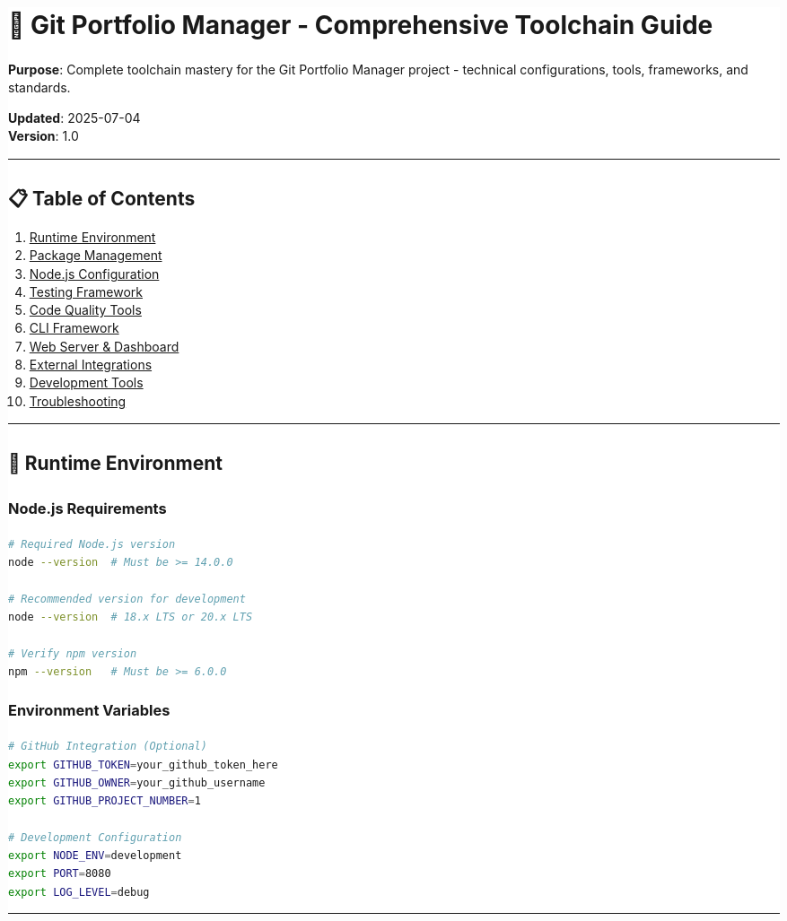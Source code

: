 # 🔧 Git Portfolio Manager - Comprehensive Toolchain Guide

**Purpose**: Complete toolchain mastery for the Git Portfolio Manager project - technical configurations, tools, frameworks, and standards.

**Updated**: 2025-07-04  
**Version**: 1.0

---

## 📋 Table of Contents

1. [Runtime Environment](#-runtime-environment)
2. [Package Management](#-package-management)
3. [Node.js Configuration](#-nodejs-configuration)
4. [Testing Framework](#-testing-framework)
5. [Code Quality Tools](#-code-quality-tools)
6. [CLI Framework](#-cli-framework)
7. [Web Server & Dashboard](#-web-server--dashboard)
8. [External Integrations](#-external-integrations)
9. [Development Tools](#-development-tools)
10. [Troubleshooting](#-troubleshooting)

---

## 🚀 Runtime Environment

### Node.js Requirements
```bash
# Required Node.js version
node --version  # Must be >= 14.0.0

# Recommended version for development
node --version  # 18.x LTS or 20.x LTS

# Verify npm version
npm --version   # Must be >= 6.0.0
```

### Environment Variables
```bash
# GitHub Integration (Optional)
export GITHUB_TOKEN=your_github_token_here
export GITHUB_OWNER=your_github_username
export GITHUB_PROJECT_NUMBER=1

# Development Configuration
export NODE_ENV=development
export PORT=8080
export LOG_LEVEL=debug
```

---